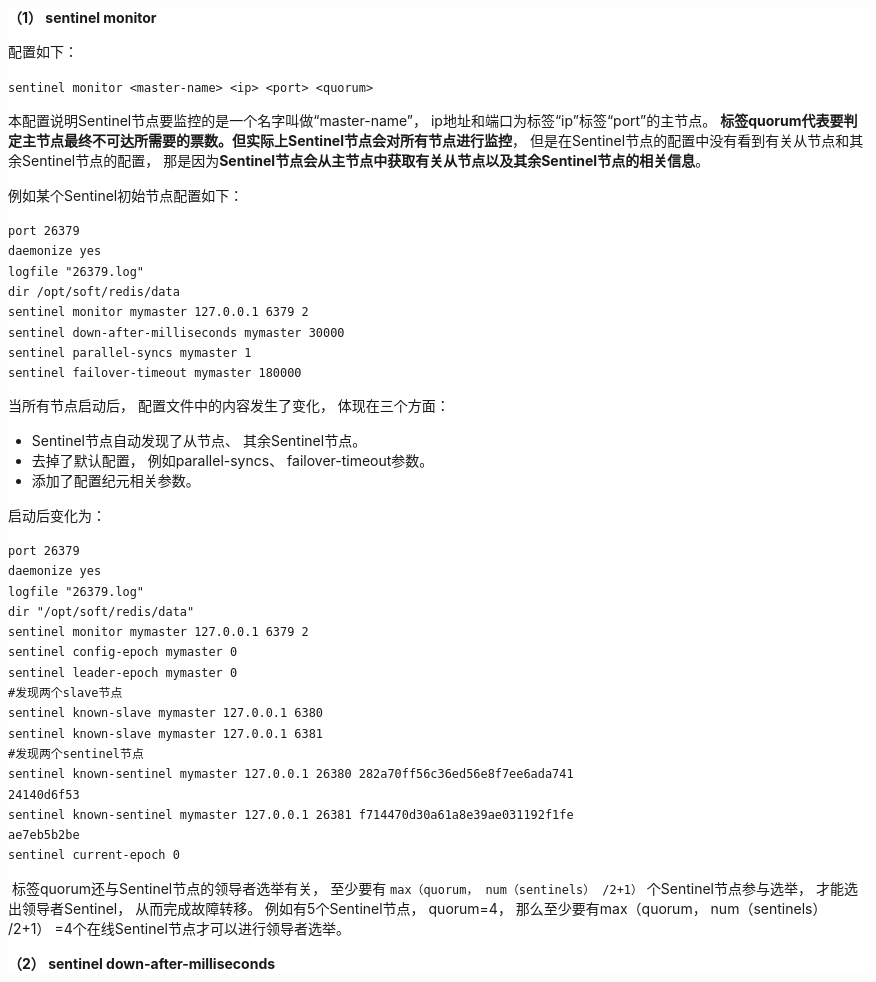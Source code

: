 **（1） sentinel monitor**

 配置如下： 

```
sentinel monitor <master-name> <ip> <port> <quorum>
```

本配置说明Sentinel节点要监控的是一个名字叫做“master-name”， ip地址和端口为标签“ip”标签“port”的主节点。 **标签quorum代表要判定主节点最终不可达所需要的票数。**但实际上**Sentinel节点会对所有节点进行监控**， 但是在Sentinel节点的配置中没有看到有关从节点和其余Sentinel节点的配置， 那是因为**Sentinel节点会从主节点中获取有关从节点以及其余Sentinel节点的相关信息**。

例如某个Sentinel初始节点配置如下：  

```
port 26379
daemonize yes
logfile "26379.log"
dir /opt/soft/redis/data
sentinel monitor mymaster 127.0.0.1 6379 2
sentinel down-after-milliseconds mymaster 30000
sentinel parallel-syncs mymaster 1
sentinel failover-timeout mymaster 180000
```

 当所有节点启动后， 配置文件中的内容发生了变化， 体现在三个方面：  

- Sentinel节点自动发现了从节点、 其余Sentinel节点。
- 去掉了默认配置， 例如parallel-syncs、 failover-timeout参数。
- 添加了配置纪元相关参数。  

启动后变化为：  

```
port 26379
daemonize yes
logfile "26379.log"
dir "/opt/soft/redis/data"
sentinel monitor mymaster 127.0.0.1 6379 2
sentinel config-epoch mymaster 0
sentinel leader-epoch mymaster 0
#发现两个slave节点
sentinel known-slave mymaster 127.0.0.1 6380
sentinel known-slave mymaster 127.0.0.1 6381
#发现两个sentinel节点
sentinel known-sentinel mymaster 127.0.0.1 26380 282a70ff56c36ed56e8f7ee6ada741
24140d6f53
sentinel known-sentinel mymaster 127.0.0.1 26381 f714470d30a61a8e39ae031192f1fe
ae7eb5b2be
sentinel current-epoch 0
```

​		标签quorum还与Sentinel节点的领导者选举有关， 至少要有 `max（quorum， num（sentinels） /2+1）` 个Sentinel节点参与选举， 才能选出领导者Sentinel， 从而完成故障转移。 例如有5个Sentinel节点， quorum=4， 那么至少要有max（quorum， num（sentinels） /2+1） =4个在线Sentinel节点才可以进行领导者选举。  

**（2） sentinel down-after-milliseconds**  
